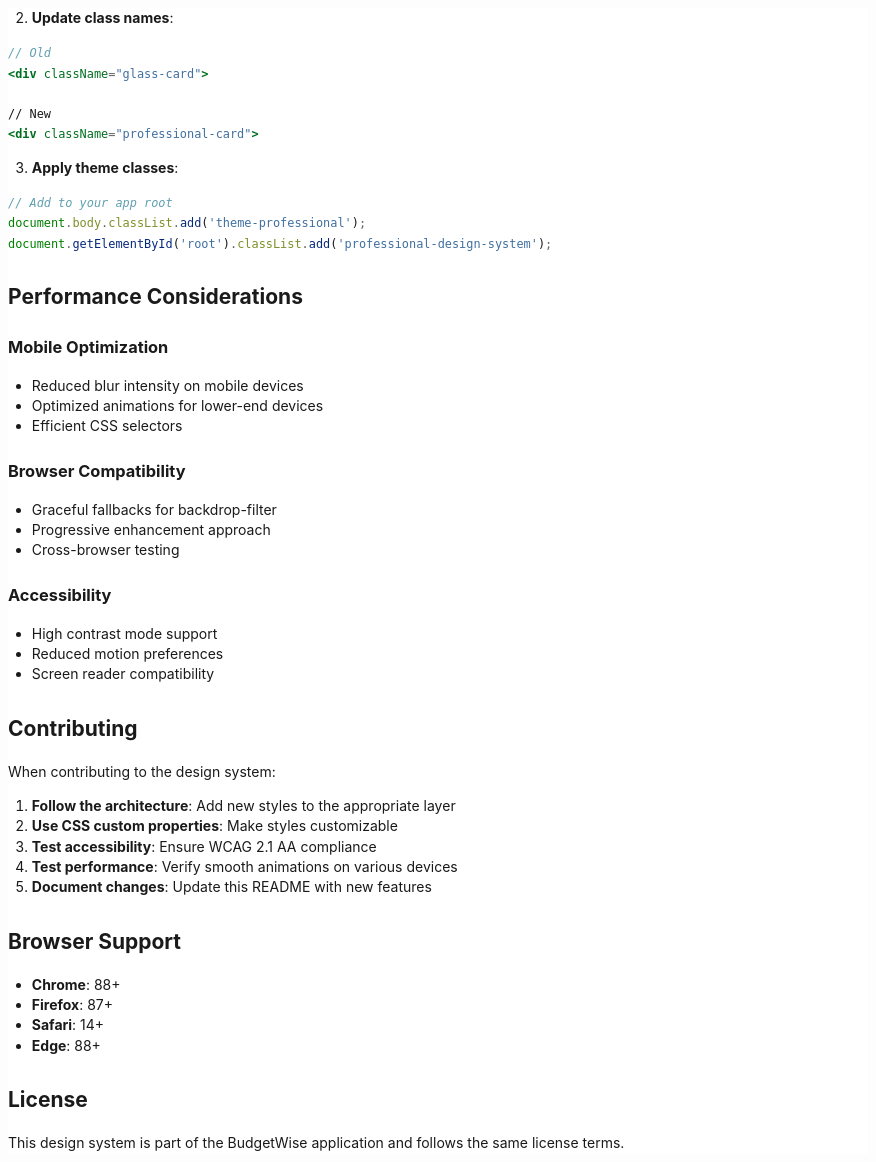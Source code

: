 2. **Update class names**:
```jsx
// Old
<div className="glass-card">

// New
<div className="professional-card">
```

3. **Apply theme classes**:
```jsx
// Add to your app root
document.body.classList.add('theme-professional');
document.getElementById('root').classList.add('professional-design-system');
```

## Performance Considerations

### Mobile Optimization
- Reduced blur intensity on mobile devices
- Optimized animations for lower-end devices
- Efficient CSS selectors

### Browser Compatibility
- Graceful fallbacks for backdrop-filter
- Progressive enhancement approach
- Cross-browser testing

### Accessibility
- High contrast mode support
- Reduced motion preferences
- Screen reader compatibility

## Contributing

When contributing to the design system:

1. **Follow the architecture**: Add new styles to the appropriate layer
2. **Use CSS custom properties**: Make styles customizable
3. **Test accessibility**: Ensure WCAG 2.1 AA compliance
4. **Test performance**: Verify smooth animations on various devices
5. **Document changes**: Update this README with new features

## Browser Support

- **Chrome**: 88+
- **Firefox**: 87+
- **Safari**: 14+
- **Edge**: 88+

## License

This design system is part of the BudgetWise application and follows the same license terms.